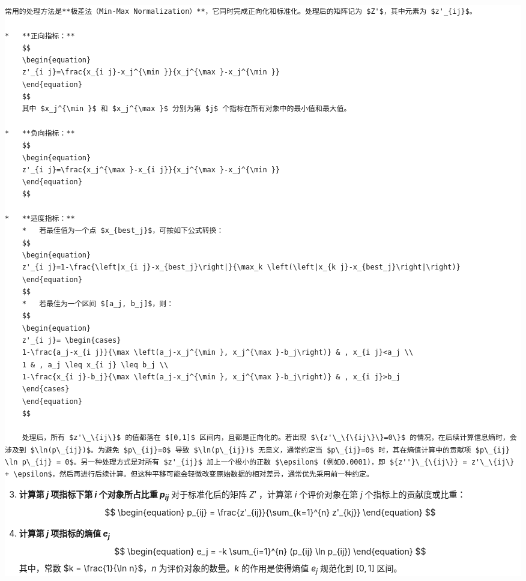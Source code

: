     常用的处理方法是**极差法（Min-Max Normalization）**，它同时完成正向化和标准化。处理后的矩阵记为 $Z'$，其中元素为 $z'_{ij}$。

    *   **正向指标：**
        $$
        \begin{equation}
        z'_{i j}=\frac{x_{i j}-x_j^{\min }}{x_j^{\max }-x_j^{\min }}
        \end{equation}
        $$
        其中 $x_j^{\min }$ 和 $x_j^{\max }$ 分别为第 $j$ 个指标在所有对象中的最小值和最大值。

    *   **负向指标：**
        $$
        \begin{equation}
        z'_{i j}=\frac{x_j^{\max }-x_{i j}}{x_j^{\max }-x_j^{\min }}
        \end{equation}
        $$

    *   **适度指标：**
        *   若最佳值为一个点 $x_{best_j}$，可按如下公式转换：
        $$
        \begin{equation}
        z'_{i j}=1-\frac{\left|x_{i j}-x_{best_j}\right|}{\max_k \left(\left|x_{k j}-x_{best_j}\right|\right)}
        \end{equation}
        $$
        *   若最佳为一个区间 $[a_j, b_j]$，则：
        $$
        \begin{equation}
        z'_{i j}= \begin{cases}
        1-\frac{a_j-x_{i j}}{\max \left(a_j-x_j^{\min }, x_j^{\max }-b_j\right)} & , x_{i j}<a_j \\
        1 & , a_j \leq x_{i j} \leq b_j \\
        1-\frac{x_{i j}-b_j}{\max \left(a_j-x_j^{\min }, x_j^{\max }-b_j\right)} & , x_{i j}>b_j
        \end{cases}
        \end{equation}
        $$
        
        处理后，所有 $z'\_\{ij\}$ 的值都落在 $[0,1]$ 区间内，且都是正向化的。若出现 $\{z'\_\{\{ij\}\}=0\}$ 的情况，在后续计算信息熵时，会涉及到 $\ln(p\_{ij})$。为避免 $p\_{ij}=0$ 导致 $\ln(p\_{ij})$ 无意义，通常约定当 $p\_{ij}=0$ 时，其在熵值计算中的贡献项 $p\_{ij} \ln p\_{ij} = 0$。另一种处理方式是对所有 $z'_{ij}$ 加上一个极小的正数 $\epsilon$ (例如0.0001)，即 ${z''}\_{\{ij\}} = z'\_\{ij\} + \epsilon$，然后再进行后续计算。但这种平移可能会轻微改变原始数据的相对差异，通常优先采用前一种约定。

3.  **计算第 $j$ 项指标下第 $i$ 个对象所占比重 $p_{ij}$**
    对于标准化后的矩阵 $Z'$ ，计算第 $i$ 个评价对象在第 $j$ 个指标上的贡献度或比重：
    $$
    \begin{equation}
    p_{ij} = \frac{z'_{ij}}{\sum_{k=1}^{n} z'_{kj}}
    \end{equation}
    $$

4.  **计算第 $j$ 项指标的熵值 $e_j$**
    $$
    \begin{equation}
    e_j = -k \sum_{i=1}^{n} (p_{ij} \ln p_{ij})
    \end{equation}
    $$
    其中，常数 $k = \frac{1}{\ln n}$，$n$ 为评价对象的数量。$k$ 的作用是使得熵值 $e_j$ 规范化到 $[0,1]$ 区间。
